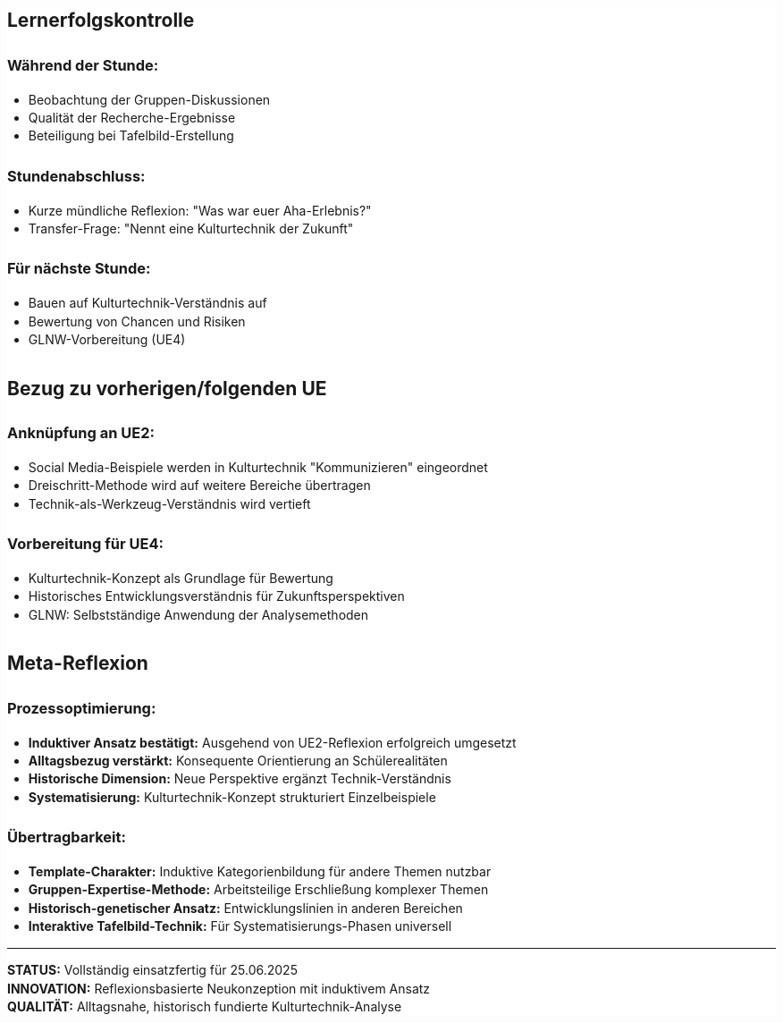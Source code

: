 ## Lernerfolgskontrolle

### **Während der Stunde:**
- Beobachtung der Gruppen-Diskussionen
- Qualität der Recherche-Ergebnisse
- Beteiligung bei Tafelbild-Erstellung

### **Stundenabschluss:**
- Kurze mündliche Reflexion: "Was war euer Aha-Erlebnis?"
- Transfer-Frage: "Nennt eine Kulturtechnik der Zukunft"

### **Für nächste Stunde:**
- Bauen auf Kulturtechnik-Verständnis auf
- Bewertung von Chancen und Risiken
- GLNW-Vorbereitung (UE4)

## Bezug zu vorherigen/folgenden UE

### **Anknüpfung an UE2:**
- Social Media-Beispiele werden in Kulturtechnik "Kommunizieren" eingeordnet
- Dreischritt-Methode wird auf weitere Bereiche übertragen
- Technik-als-Werkzeug-Verständnis wird vertieft

### **Vorbereitung für UE4:**
- Kulturtechnik-Konzept als Grundlage für Bewertung
- Historisches Entwicklungsverständnis für Zukunftsperspektiven
- GLNW: Selbstständige Anwendung der Analysemethoden

## Meta-Reflexion

### **Prozessoptimierung:**
- **Induktiver Ansatz bestätigt:** Ausgehend von UE2-Reflexion erfolgreich umgesetzt
- **Alltagsbezug verstärkt:** Konsequente Orientierung an Schülerealitäten
- **Historische Dimension:** Neue Perspektive ergänzt Technik-Verständnis
- **Systematisierung:** Kulturtechnik-Konzept strukturiert Einzelbeispiele

### **Übertragbarkeit:**
- **Template-Charakter:** Induktive Kategorienbildung für andere Themen nutzbar
- **Gruppen-Expertise-Methode:** Arbeitsteilige Erschließung komplexer Themen
- **Historisch-genetischer Ansatz:** Entwicklungslinien in anderen Bereichen
- **Interaktive Tafelbild-Technik:** Für Systematisierungs-Phasen universell

---

**STATUS:** Vollständig einsatzfertig für 25.06.2025  
**INNOVATION:** Reflexionsbasierte Neukonzeption mit induktivem Ansatz  
**QUALITÄT:** Alltagsnahe, historisch fundierte Kulturtechnik-Analyse